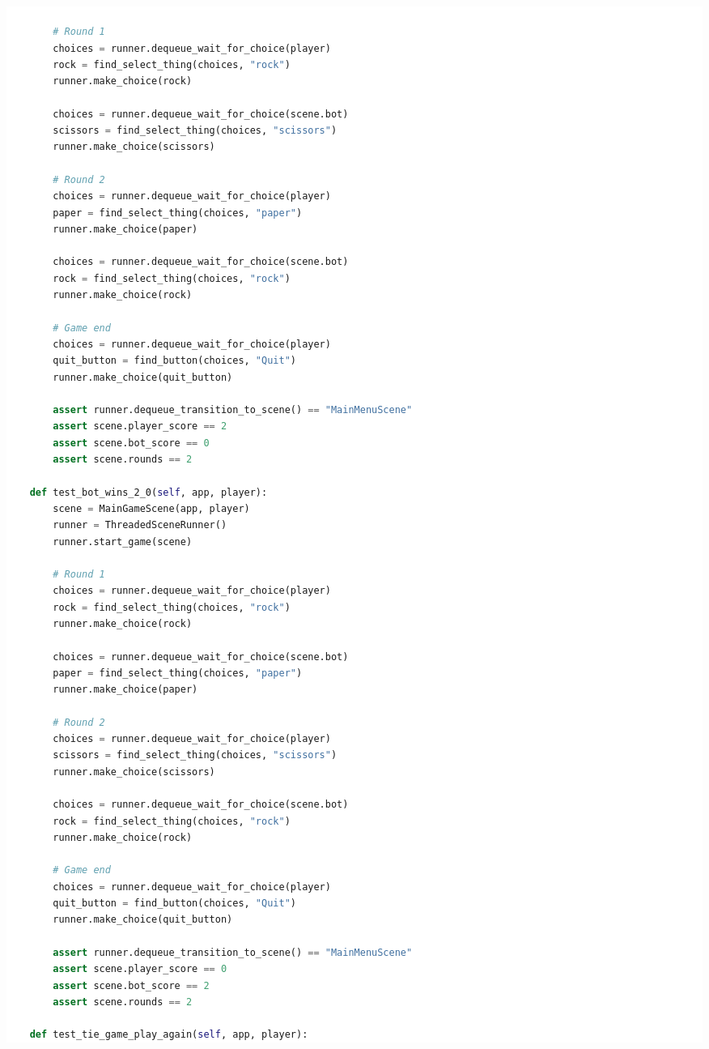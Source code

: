 ```python main_game/tests/test_main_game_scene.py

        # Round 1
        choices = runner.dequeue_wait_for_choice(player)
        rock = find_select_thing(choices, "rock")
        runner.make_choice(rock)

        choices = runner.dequeue_wait_for_choice(scene.bot)
        scissors = find_select_thing(choices, "scissors")
        runner.make_choice(scissors)

        # Round 2
        choices = runner.dequeue_wait_for_choice(player)
        paper = find_select_thing(choices, "paper")
        runner.make_choice(paper)

        choices = runner.dequeue_wait_for_choice(scene.bot)
        rock = find_select_thing(choices, "rock")
        runner.make_choice(rock)

        # Game end
        choices = runner.dequeue_wait_for_choice(player)
        quit_button = find_button(choices, "Quit")
        runner.make_choice(quit_button)

        assert runner.dequeue_transition_to_scene() == "MainMenuScene"
        assert scene.player_score == 2
        assert scene.bot_score == 0
        assert scene.rounds == 2

    def test_bot_wins_2_0(self, app, player):
        scene = MainGameScene(app, player)
        runner = ThreadedSceneRunner()
        runner.start_game(scene)

        # Round 1
        choices = runner.dequeue_wait_for_choice(player)
        rock = find_select_thing(choices, "rock")
        runner.make_choice(rock)

        choices = runner.dequeue_wait_for_choice(scene.bot)
        paper = find_select_thing(choices, "paper")
        runner.make_choice(paper)

        # Round 2
        choices = runner.dequeue_wait_for_choice(player)
        scissors = find_select_thing(choices, "scissors")
        runner.make_choice(scissors)

        choices = runner.dequeue_wait_for_choice(scene.bot)
        rock = find_select_thing(choices, "rock")
        runner.make_choice(rock)

        # Game end
        choices = runner.dequeue_wait_for_choice(player)
        quit_button = find_button(choices, "Quit")
        runner.make_choice(quit_button)

        assert runner.dequeue_transition_to_scene() == "MainMenuScene"
        assert scene.player_score == 0
        assert scene.bot_score == 2
        assert scene.rounds == 2

    def test_tie_game_play_again(self, app, player):
```